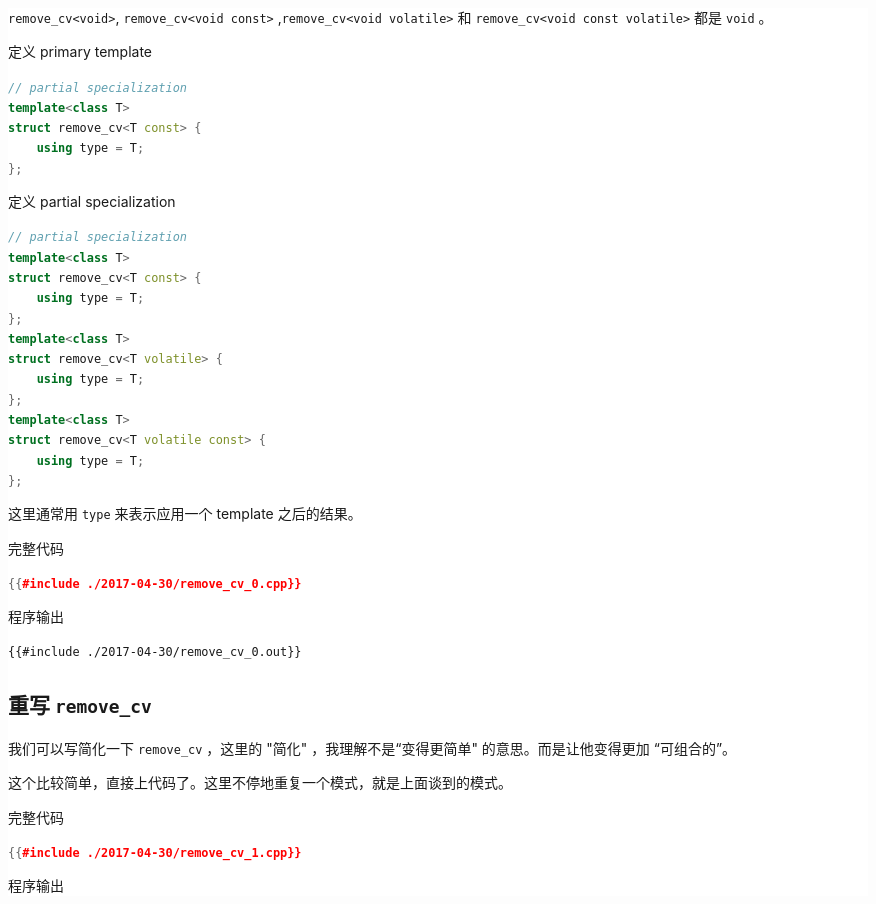 `remove_cv<void>`, `remove_cv<void const>` ,`remove_cv<void volatile>` 和 `remove_cv<void const volatile>` 都是 `void` 。

定义 primary template

```cpp
// partial specialization
template<class T>
struct remove_cv<T const> {
    using type = T;
};
```

定义 partial specialization

```cpp
// partial specialization
template<class T>
struct remove_cv<T const> {
    using type = T;
};
template<class T>
struct remove_cv<T volatile> {
    using type = T;
};
template<class T>
struct remove_cv<T volatile const> {
    using type = T;
};
```

这里通常用 `type` 来表示应用一个 template 之后的结果。


完整代码

```cpp
{{#include ./2017-04-30/remove_cv_0.cpp}}
```

程序输出

```text
{{#include ./2017-04-30/remove_cv_0.out}}
```

## 重写 `remove_cv`

我们可以写简化一下 `remove_cv` ，这里的 "简化" ，我理解不是“变得更简单" 的意思。而是让他变得更加 “可组合的”。

这个比较简单，直接上代码了。这里不停地重复一个模式，就是上面谈到的模式。


完整代码

```cpp
{{#include ./2017-04-30/remove_cv_1.cpp}}
```

程序输出

